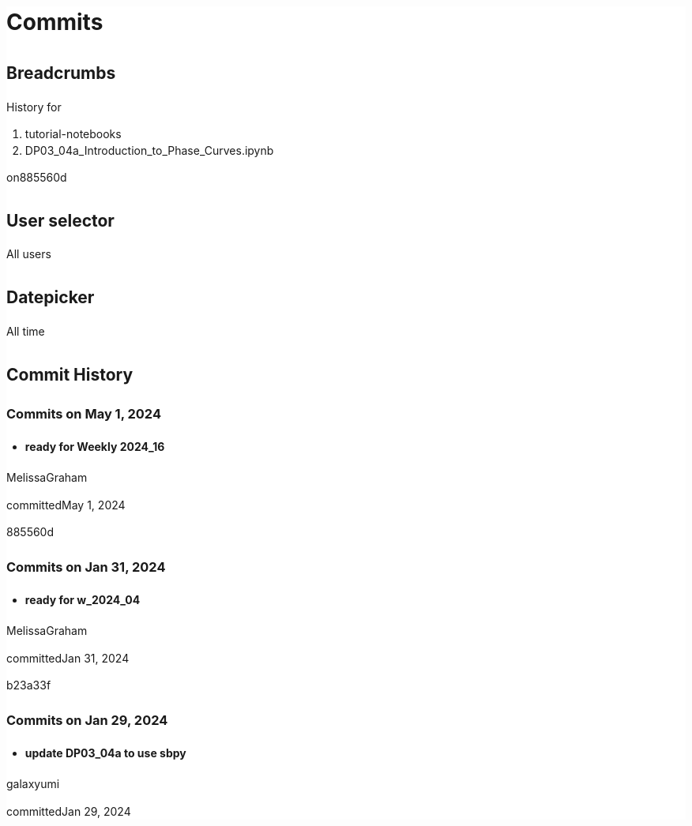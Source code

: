 

# Commits

## Breadcrumbs

History for

  1. tutorial-notebooks
  2. DP03_04a_Introduction_to_Phase_Curves.ipynb



on885560d

## User selector

All users

## Datepicker

All time

## Commit History

### Commits on May 1, 2024

  * #### ready for Weekly 2024_16

MelissaGraham

committedMay 1, 2024

885560d




### Commits on Jan 31, 2024

  * #### ready for w_2024_04

MelissaGraham

committedJan 31, 2024

b23a33f




### Commits on Jan 29, 2024

  * #### update DP03_04a to use sbpy

galaxyumi

committedJan 29, 2024
